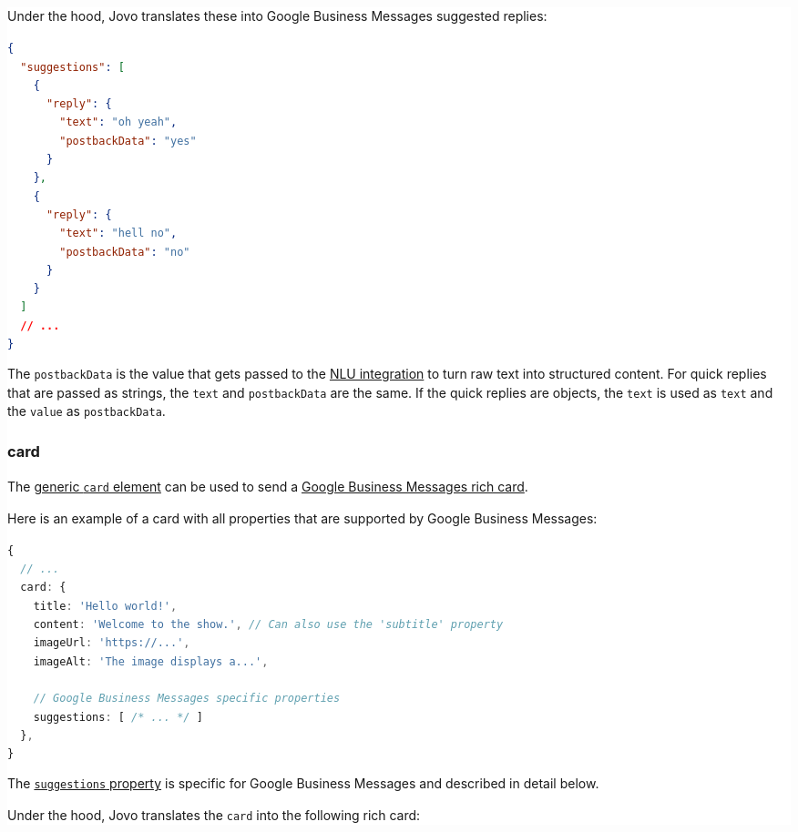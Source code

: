 Under the hood, Jovo translates these into Google Business Messages suggested replies:

```json
{
  "suggestions": [
    {
      "reply": {
        "text": "oh yeah",
        "postbackData": "yes"
      }
    },
    {
      "reply": {
        "text": "hell no",
        "postbackData": "no"
      }
    }
  ]
  // ...
}
```

The `postbackData` is the value that gets passed to the [NLU integration](https://www.jovo.tech/docs/nlu) to turn raw text into structured content. For quick replies that are passed as strings, the `text` and `postbackData` are the same. If the quick replies are objects, the `text` is used as `text` and the `value` as `postbackData`.

### card

The [generic `card` element](https://www.jovo.tech/docs/output-templates#card) can be used to send a [Google Business Messages rich card](https://developers.google.com/business-communications/business-messages/guides/build/send#rich-cards).

Here is an example of a card with all properties that are supported by Google Business Messages:

```typescript
{
  // ...
  card: {
    title: 'Hello world!',
    content: 'Welcome to the show.', // Can also use the 'subtitle' property
    imageUrl: 'https://...',
    imageAlt: 'The image displays a...',

    // Google Business Messages specific properties
    suggestions: [ /* ... */ ]
  },
}
```

The [`suggestions` property](#suggestions) is specific for Google Business Messages and described in detail below.

Under the hood, Jovo translates the `card` into the following rich card:
